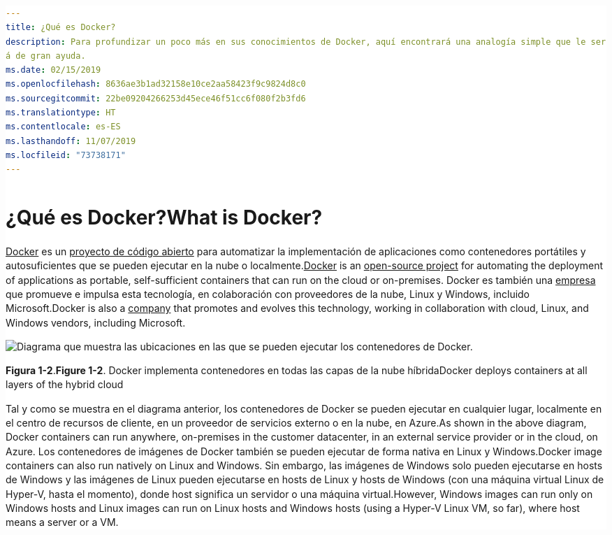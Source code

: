 ```yaml
---
title: ¿Qué es Docker?
description: Para profundizar un poco más en sus conocimientos de Docker, aquí encontrará una analogía simple que le será de gran ayuda.
ms.date: 02/15/2019
ms.openlocfilehash: 8636ae3b1ad32158e10ce2aa58423f9c9824d8c0
ms.sourcegitcommit: 22be09204266253d45ece46f51cc6f080f2b3fd6
ms.translationtype: HT
ms.contentlocale: es-ES
ms.lasthandoff: 11/07/2019
ms.locfileid: "73738171"
---
```

# <a name="what-is-docker"></a><span data-ttu-id="ae7ab-103">¿Qué es Docker?</span><span class="sxs-lookup"><span data-stu-id="ae7ab-103">What is Docker?</span></span>

<span data-ttu-id="ae7ab-104">[Docker](https://www.docker.com/) es un [proyecto de código abierto](https://github.com/docker/docker) para automatizar la implementación de aplicaciones como contenedores portátiles y autosuficientes que se pueden ejecutar en la nube o localmente.</span><span class="sxs-lookup"><span data-stu-id="ae7ab-104">[Docker](https://www.docker.com/) is an [open-source project](https://github.com/docker/docker) for automating the deployment of applications as portable, self-sufficient containers that can run on the cloud or on-premises.</span></span> <span data-ttu-id="ae7ab-105">Docker es también una [empresa](https://www.docker.com/) que promueve e impulsa esta tecnología, en colaboración con proveedores de la nube, Linux y Windows, incluido Microsoft.</span><span class="sxs-lookup"><span data-stu-id="ae7ab-105">Docker is also a [company](https://www.docker.com/) that promotes and evolves this technology, working in collaboration with cloud, Linux, and Windows vendors, including Microsoft.</span></span>

![Diagrama que muestra las ubicaciones en las que se pueden ejecutar los contenedores de Docker.](./media/what-is-docker/docker-containers-run-anywhere.png)

<span data-ttu-id="ae7ab-107">**Figura 1-2**.</span><span class="sxs-lookup"><span data-stu-id="ae7ab-107">**Figure 1-2**.</span></span> <span data-ttu-id="ae7ab-108">Docker implementa contenedores en todas las capas de la nube híbrida</span><span class="sxs-lookup"><span data-stu-id="ae7ab-108">Docker deploys containers at all layers of the hybrid cloud</span></span>

<span data-ttu-id="ae7ab-109">Tal y como se muestra en el diagrama anterior, los contenedores de Docker se pueden ejecutar en cualquier lugar, localmente en el centro de recursos de cliente, en un proveedor de servicios externo o en la nube, en Azure.</span><span class="sxs-lookup"><span data-stu-id="ae7ab-109">As shown in the above diagram, Docker containers can run anywhere, on-premises in the customer datacenter, in an external service provider or in the cloud, on Azure.</span></span> <span data-ttu-id="ae7ab-110">Los contenedores de imágenes de Docker también se pueden ejecutar de forma nativa en Linux y Windows.</span><span class="sxs-lookup"><span data-stu-id="ae7ab-110">Docker image containers can also run natively on Linux and Windows.</span></span> <span data-ttu-id="ae7ab-111">Sin embargo, las imágenes de Windows solo pueden ejecutarse en hosts de Windows y las imágenes de Linux pueden ejecutarse en hosts de Linux y hosts de Windows (con una máquina virtual Linux de Hyper-V, hasta el momento), donde host significa un servidor o una máquina virtual.</span><span class="sxs-lookup"><span data-stu-id="ae7ab-111">However, Windows images can run only on Windows hosts and Linux images can run on Linux hosts and Windows hosts (using a Hyper-V Linux VM, so far), where host means a server or a VM.</span></span>
